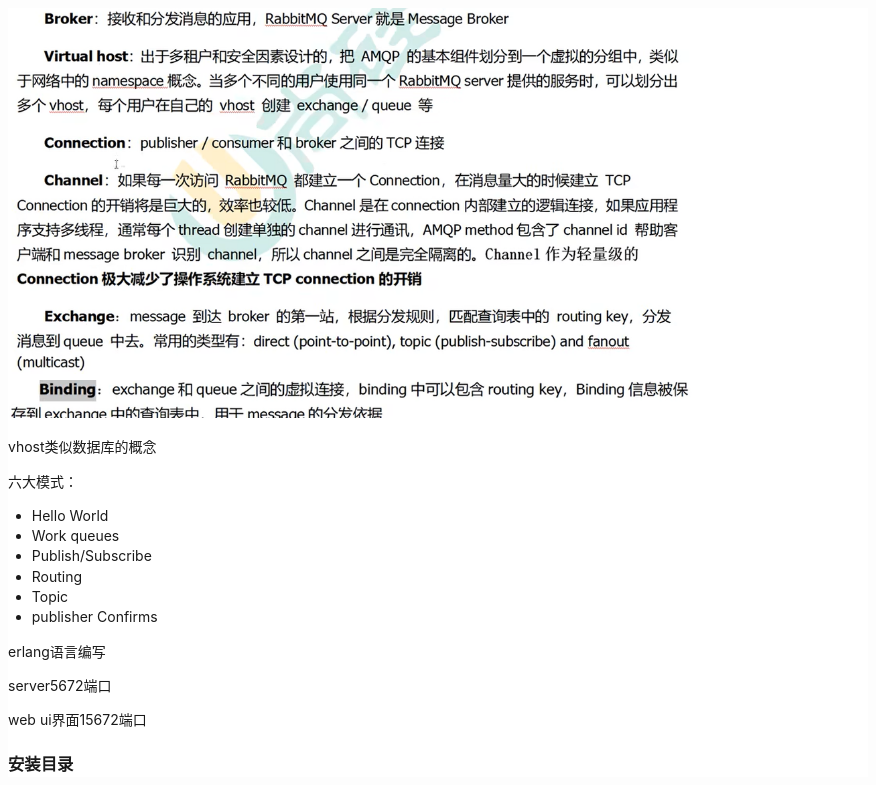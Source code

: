 <img src="RabbitMQ.assets/image-20230120182029574.png" alt="image-20230120182029574" style="zoom:67%;" />

<img src="RabbitMQ.assets/image-20230120182205835.png" alt="image-20230120182205835" style="zoom:67%;" />



vhost类似数据库的概念



六大模式：

- Hello World
- Work queues
- Publish/Subscribe
- Routing
- Topic
- publisher Confirms



erlang语言编写



server5672端口

web ui界面15672端口



### 安装目录

